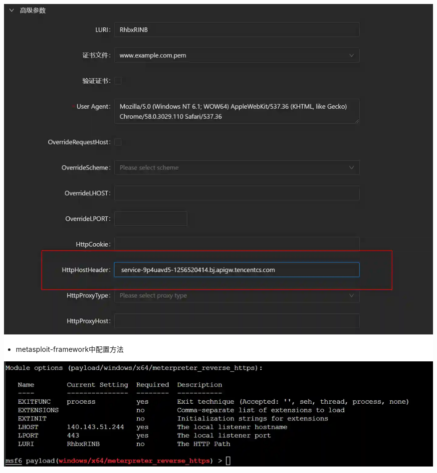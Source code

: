 ![](img\how_to_use_cloud_functions_efficiently_in_msf\20.webp)

+ metasploit-framework中配置方法

![](img\how_to_use_cloud_functions_efficiently_in_msf\21.webp)
